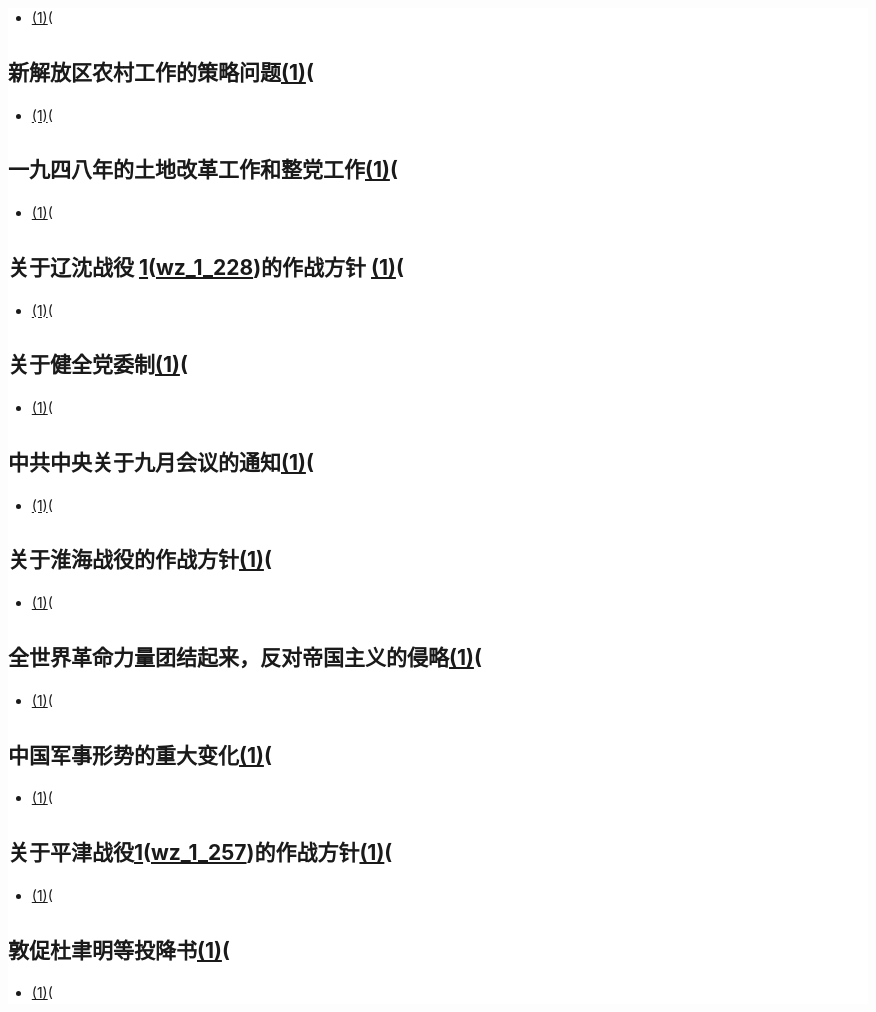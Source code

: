 - [(1)]((1).md)(


## 新解放区农村工作的策略问题[(1)]((1).md)(

- [(1)]((1).md)(


## 一九四八年的土地改革工作和整党工作[(1)]((1).md)(

- [(1)]((1).md)(


## 关于辽沈战役 [1](1.md)([wz_1_228](wz_1_228.md))的作战方针 [(1)]((1).md)(

- [(1)]((1).md)(


## 关于健全党委制[(1)]((1).md)(

- [(1)]((1).md)(


## 中共中央关于九月会议的通知[(1)]((1).md)(

- [(1)]((1).md)(


## 关于淮海战役的作战方针[(1)]((1).md)(

- [(1)]((1).md)(


## 全世界革命力量团结起来，反对帝国主义的侵略[(1)]((1).md)(

- [(1)]((1).md)(


## 中国军事形势的重大变化[(1)]((1).md)(

- [(1)]((1).md)(


## 关于平津战役[1](1.md)([wz_1_257](wz_1_257.md))的作战方针[(1)]((1).md)(

- [(1)]((1).md)(


## 敦促杜聿明等投降书[(1)]((1).md)(

- [(1)]((1).md)(
